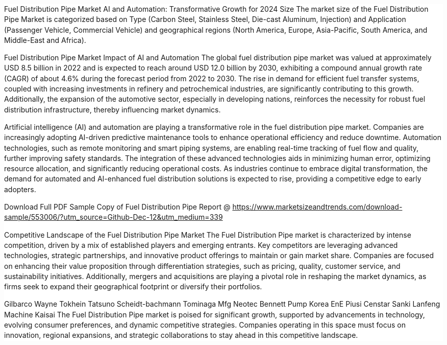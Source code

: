 Fuel Distribution Pipe Market AI and Automation: Transformative Growth for 2024 Size
The market size of the Fuel Distribution Pipe Market is categorized based on Type (Carbon Steel, Stainless Steel, Die-cast Aluminum, Injection) and Application (Passenger Vehicle, Commercial Vehicle) and geographical regions (North America, Europe, Asia-Pacific, South America, and Middle-East and Africa).

Fuel Distribution Pipe Market Impact of AI and Automation
The global fuel distribution pipe market was valued at approximately USD 8.5 billion in 2022 and is expected to reach around USD 12.0 billion by 2030, exhibiting a compound annual growth rate (CAGR) of about 4.6% during the forecast period from 2022 to 2030. The rise in demand for efficient fuel transfer systems, coupled with increasing investments in refinery and petrochemical industries, are significantly contributing to this growth. Additionally, the expansion of the automotive sector, especially in developing nations, reinforces the necessity for robust fuel distribution infrastructure, thereby influencing market dynamics.

Artificial intelligence (AI) and automation are playing a transformative role in the fuel distribution pipe market. Companies are increasingly adopting AI-driven predictive maintenance tools to enhance operational efficiency and reduce downtime. Automation technologies, such as remote monitoring and smart piping systems, are enabling real-time tracking of fuel flow and quality, further improving safety standards. The integration of these advanced technologies aids in minimizing human error, optimizing resource allocation, and significantly reducing operational costs. As industries continue to embrace digital transformation, the demand for automated and AI-enhanced fuel distribution solutions is expected to rise, providing a competitive edge to early adopters.

Download Full PDF Sample Copy of Fuel Distribution Pipe Report @ https://www.marketsizeandtrends.com/download-sample/553006/?utm_source=Github-Dec-12&utm_medium=339

Competitive Landscape of the Fuel Distribution Pipe Market
The Fuel Distribution Pipe market is characterized by intense competition, driven by a mix of established players and emerging entrants. Key competitors are leveraging advanced technologies, strategic partnerships, and innovative product offerings to maintain or gain market share. Companies are focused on enhancing their value proposition through differentiation strategies, such as pricing, quality, customer service, and sustainability initiatives. Additionally, mergers and acquisitions are playing a pivotal role in reshaping the market dynamics, as firms seek to expand their geographical footprint or diversify their portfolios.

Gilbarco
Wayne
Tokhein
Tatsuno
Scheidt-bachmann
Tominaga Mfg
Neotec
Bennett Pump
Korea EnE
Piusi
Censtar
Sanki
Lanfeng Machine
Kaisai
The Fuel Distribution Pipe market is poised for significant growth, supported by advancements in technology, evolving consumer preferences, and dynamic competitive strategies. Companies operating in this space must focus on innovation, regional expansions, and strategic collaborations to stay ahead in this competitive landscape.
